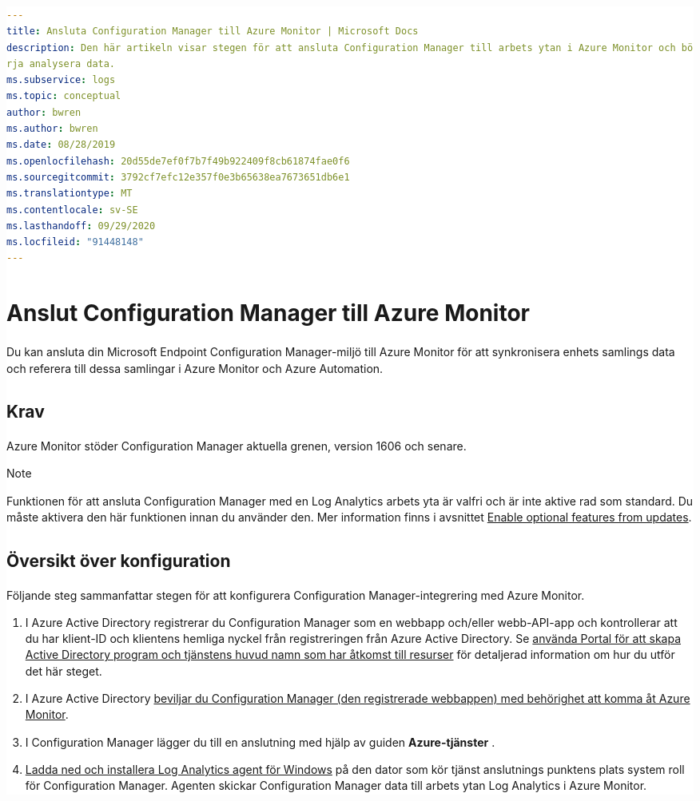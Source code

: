 ```yaml
---
title: Ansluta Configuration Manager till Azure Monitor | Microsoft Docs
description: Den här artikeln visar stegen för att ansluta Configuration Manager till arbets ytan i Azure Monitor och börja analysera data.
ms.subservice: logs
ms.topic: conceptual
author: bwren
ms.author: bwren
ms.date: 08/28/2019
ms.openlocfilehash: 20d55de7ef0f7b7f49b922409f8cb61874fae0f6
ms.sourcegitcommit: 3792cf7efc12e357f0e3b65638ea7673651db6e1
ms.translationtype: MT
ms.contentlocale: sv-SE
ms.lasthandoff: 09/29/2020
ms.locfileid: "91448148"
---
```

# <a name="connect-configuration-manager-to-azure-monitor"></a>Anslut Configuration Manager till Azure Monitor
Du kan ansluta din Microsoft Endpoint Configuration Manager-miljö till Azure Monitor för att synkronisera enhets samlings data och referera till dessa samlingar i Azure Monitor och Azure Automation.  

## <a name="prerequisites"></a>Krav

Azure Monitor stöder Configuration Manager aktuella grenen, version 1606 och senare.

>[!NOTE]
>Funktionen för att ansluta Configuration Manager med en Log Analytics arbets yta är valfri och är inte aktive rad som standard. Du måste aktivera den här funktionen innan du använder den. Mer information finns i avsnittet [Enable optional features from updates](/configmgr/core/servers/manage/install-in-console-updates#bkmk_options).

## <a name="configuration-overview"></a>Översikt över konfiguration

Följande steg sammanfattar stegen för att konfigurera Configuration Manager-integrering med Azure Monitor.  

1. I Azure Active Directory registrerar du Configuration Manager som en webbapp och/eller webb-API-app och kontrollerar att du har klient-ID och klientens hemliga nyckel från registreringen från Azure Active Directory. Se [använda Portal för att skapa Active Directory program och tjänstens huvud namn som har åtkomst till resurser](../../active-directory/develop/howto-create-service-principal-portal.md) för detaljerad information om hur du utför det här steget.

2. I Azure Active Directory [beviljar du Configuration Manager (den registrerade webbappen) med behörighet att komma åt Azure Monitor](#grant-configuration-manager-with-permissions-to-log-analytics).

3. I Configuration Manager lägger du till en anslutning med hjälp av guiden **Azure-tjänster** .

4. [Ladda ned och installera Log Analytics agent för Windows](#download-and-install-the-agent) på den dator som kör tjänst anslutnings punktens plats system roll för Configuration Manager. Agenten skickar Configuration Manager data till arbets ytan Log Analytics i Azure Monitor.
